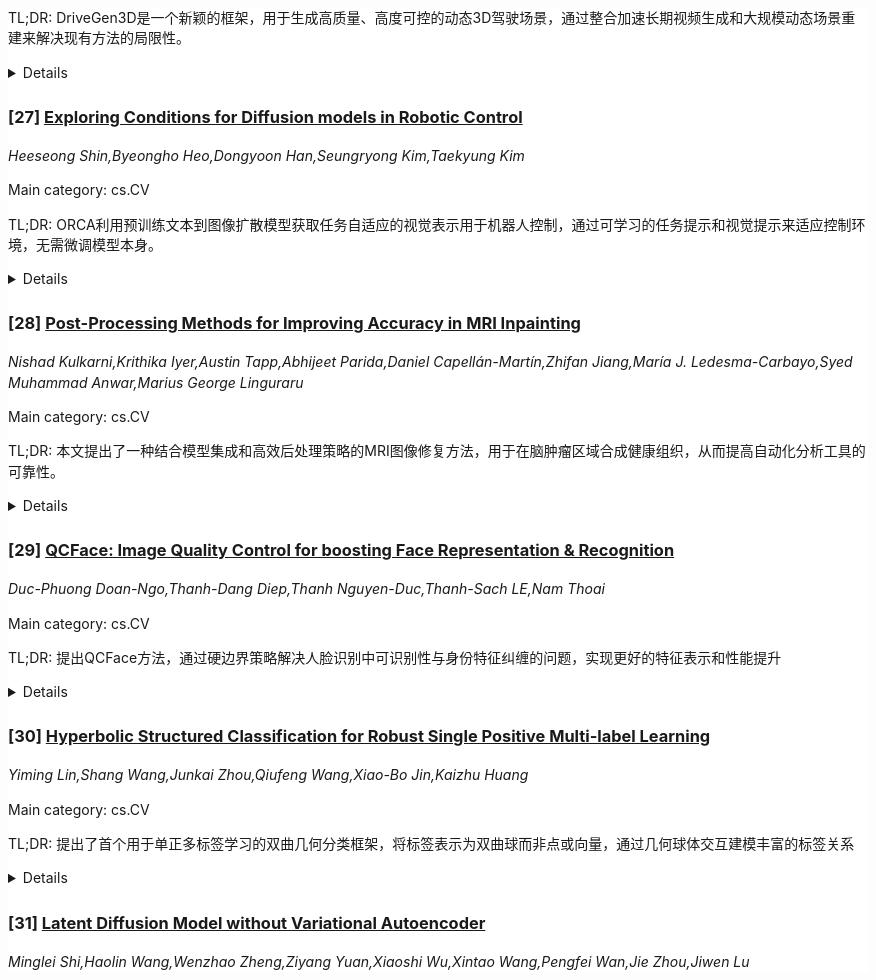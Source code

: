 TL;DR: DriveGen3D是一个新颖的框架，用于生成高质量、高度可控的动态3D驾驶场景，通过整合加速长期视频生成和大规模动态场景重建来解决现有方法的局限性。


<details><summary>Details</summary></details>


### [27] [Exploring Conditions for Diffusion models in Robotic Control](https://arxiv.org/abs/2510.15510)
*Heeseong Shin,Byeongho Heo,Dongyoon Han,Seungryong Kim,Taekyung Kim*

Main category: cs.CV

TL;DR: ORCA利用预训练文本到图像扩散模型获取任务自适应的视觉表示用于机器人控制，通过可学习的任务提示和视觉提示来适应控制环境，无需微调模型本身。


<details><summary>Details</summary></details>


### [28] [Post-Processing Methods for Improving Accuracy in MRI Inpainting](https://arxiv.org/abs/2510.15282)
*Nishad Kulkarni,Krithika Iyer,Austin Tapp,Abhijeet Parida,Daniel Capellán-Martín,Zhifan Jiang,María J. Ledesma-Carbayo,Syed Muhammad Anwar,Marius George Linguraru*

Main category: cs.CV

TL;DR: 本文提出了一种结合模型集成和高效后处理策略的MRI图像修复方法，用于在脑肿瘤区域合成健康组织，从而提高自动化分析工具的可靠性。


<details><summary>Details</summary></details>


### [29] [QCFace: Image Quality Control for boosting Face Representation & Recognition](https://arxiv.org/abs/2510.15289)
*Duc-Phuong Doan-Ngo,Thanh-Dang Diep,Thanh Nguyen-Duc,Thanh-Sach LE,Nam Thoai*

Main category: cs.CV

TL;DR: 提出QCFace方法，通过硬边界策略解决人脸识别中可识别性与身份特征纠缠的问题，实现更好的特征表示和性能提升


<details><summary>Details</summary></details>


### [30] [Hyperbolic Structured Classification for Robust Single Positive Multi-label Learning](https://arxiv.org/abs/2510.15296)
*Yiming Lin,Shang Wang,Junkai Zhou,Qiufeng Wang,Xiao-Bo Jin,Kaizhu Huang*

Main category: cs.CV

TL;DR: 提出了首个用于单正多标签学习的双曲几何分类框架，将标签表示为双曲球而非点或向量，通过几何球体交互建模丰富的标签关系


<details><summary>Details</summary></details>


### [31] [Latent Diffusion Model without Variational Autoencoder](https://arxiv.org/abs/2510.15301)
*Minglei Shi,Haolin Wang,Wenzhao Zheng,Ziyang Yuan,Xiaoshi Wu,Xintao Wang,Pengfei Wan,Jie Zhou,Jiwen Lu*
